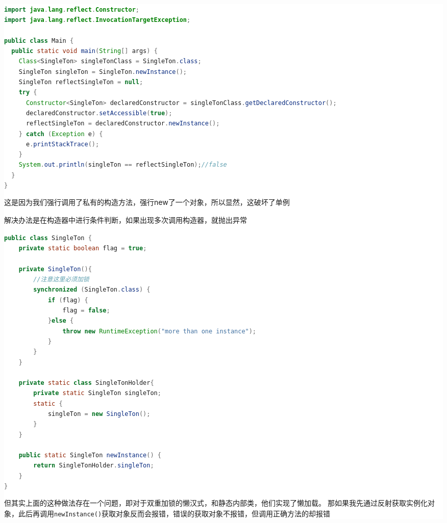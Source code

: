 ```java
import java.lang.reflect.Constructor;
import java.lang.reflect.InvocationTargetException;

public class Main {
  public static void main(String[] args) {
    Class<SingleTon> singleTonClass = SingleTon.class;
    SingleTon singleTon = SingleTon.newInstance();
    SingleTon reflectSingleTon = null;
    try {
      Constructor<SingleTon> declaredConstructor = singleTonClass.getDeclaredConstructor();
      declaredConstructor.setAccessible(true);
      reflectSingleTon = declaredConstructor.newInstance();
    } catch (Exception e) {
      e.printStackTrace();
    }
    System.out.println(singleTon == reflectSingleTon);//false
  }
}
```
这是因为我们强行调用了私有的构造方法，强行new了一个对象，所以显然，这破坏了单例

解决办法是在构造器中进行条件判断，如果出现多次调用构造器，就抛出异常
```java
public class SingleTon {
	private static boolean flag = true;

	private SingleTon(){
		//注意这里必须加锁
		synchronized (SingleTon.class) {
			if (flag) {
				flag = false;
			}else {
				throw new RuntimeException("more than one instance");
			}
		}
	}

	private static class SingleTonHolder{
		private static SingleTon singleTon;
		static {
			singleTon = new SingleTon();
		}
	}

	public static SingleTon newInstance() {
		return SingleTonHolder.singleTon;
	}
}
```
但其实上面的这种做法存在一个问题，即对于双重加锁的懒汉式，和静态内部类，他们实现了懒加载。
那如果我先通过反射获取实例化对象，此后再调用`newInstance()`获取对象反而会报错，错误的获取对象不报错，但调用正确方法的却报错
